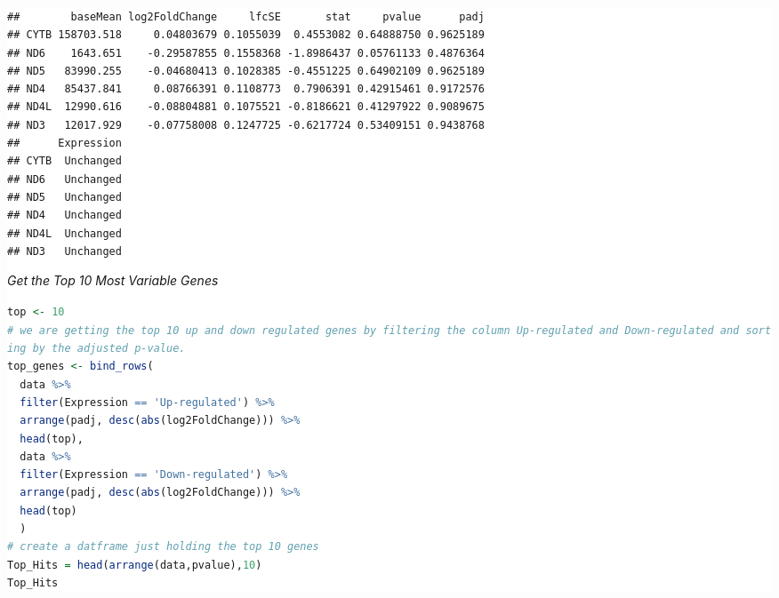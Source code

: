     ##        baseMean log2FoldChange     lfcSE       stat     pvalue      padj
    ## CYTB 158703.518     0.04803679 0.1055039  0.4553082 0.64888750 0.9625189
    ## ND6    1643.651    -0.29587855 0.1558368 -1.8986437 0.05761133 0.4876364
    ## ND5   83990.255    -0.04680413 0.1028385 -0.4551225 0.64902109 0.9625189
    ## ND4   85437.841     0.08766391 0.1108773  0.7906391 0.42915461 0.9172576
    ## ND4L  12990.616    -0.08804881 0.1075521 -0.8186621 0.41297922 0.9089675
    ## ND3   12017.929    -0.07758008 0.1247725 -0.6217724 0.53409151 0.9438768
    ##      Expression
    ## CYTB  Unchanged
    ## ND6   Unchanged
    ## ND5   Unchanged
    ## ND4   Unchanged
    ## ND4L  Unchanged
    ## ND3   Unchanged

*Get the Top 10 Most Variable Genes*

``` r
top <- 10
# we are getting the top 10 up and down regulated genes by filtering the column Up-regulated and Down-regulated and sorting by the adjusted p-value. 
top_genes <- bind_rows(
  data %>%
  filter(Expression == 'Up-regulated') %>%
  arrange(padj, desc(abs(log2FoldChange))) %>%
  head(top),
  data %>%
  filter(Expression == 'Down-regulated') %>%
  arrange(padj, desc(abs(log2FoldChange))) %>%
  head(top)
  )
# create a datframe just holding the top 10 genes
Top_Hits = head(arrange(data,pvalue),10)
Top_Hits
```
